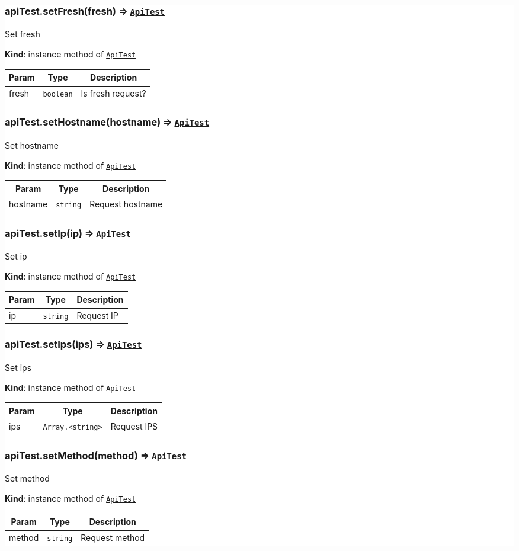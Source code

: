 ### apiTest.setFresh(fresh) ⇒ [<code>ApiTest</code>](#ApiTest)
Set fresh

**Kind**: instance method of [<code>ApiTest</code>](#ApiTest)  

| Param | Type | Description |
| --- | --- | --- |
| fresh | <code>boolean</code> | Is fresh request? |

<a name="ApiTest+setHostname"></a>

### apiTest.setHostname(hostname) ⇒ [<code>ApiTest</code>](#ApiTest)
Set hostname

**Kind**: instance method of [<code>ApiTest</code>](#ApiTest)  

| Param | Type | Description |
| --- | --- | --- |
| hostname | <code>string</code> | Request hostname |

<a name="ApiTest+setIp"></a>

### apiTest.setIp(ip) ⇒ [<code>ApiTest</code>](#ApiTest)
Set ip

**Kind**: instance method of [<code>ApiTest</code>](#ApiTest)  

| Param | Type | Description |
| --- | --- | --- |
| ip | <code>string</code> | Request IP |

<a name="ApiTest+setIps"></a>

### apiTest.setIps(ips) ⇒ [<code>ApiTest</code>](#ApiTest)
Set ips

**Kind**: instance method of [<code>ApiTest</code>](#ApiTest)  

| Param | Type | Description |
| --- | --- | --- |
| ips | <code>Array.&lt;string&gt;</code> | Request IPS |

<a name="ApiTest+setMethod"></a>

### apiTest.setMethod(method) ⇒ [<code>ApiTest</code>](#ApiTest)
Set method

**Kind**: instance method of [<code>ApiTest</code>](#ApiTest)  

| Param | Type | Description |
| --- | --- | --- |
| method | <code>string</code> | Request method |
